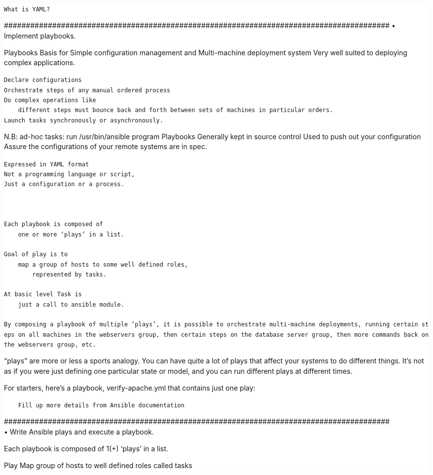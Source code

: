 	What is YAML?
########################################################################################
		•	Implement playbooks.
		
Playbooks 
	Basis for 
		Simple configuration management and 
		Multi-machine deployment system
			Very well suited to deploying complex applications.

	Declare configurations
	Orchestrate steps of any manual ordered process
	Do complex operations like
		different steps must bounce back and forth between sets of machines in particular orders. 
	Launch tasks synchronously or asynchronously.

N.B: ad-hoc tasks: run /usr/bin/ansible program
Playbooks 
	Generally kept in source control 
	Used to push out your configuration 
	Assure the configurations of your remote systems are in spec.

	Expressed in YAML format 
	Not a programming language or script, 
	Just a configuration or a process.
	
	
	
	Each playbook is composed of 
		one or more ‘plays’ in a list.

	Goal of play is to 
		map a group of hosts to some well defined roles, 
			represented by tasks. 
	
	At basic level Task is 
		just a call to ansible module.

	By composing a playbook of multiple ‘plays’, it is possible to orchestrate multi-machine deployments, running certain steps on all machines in the webservers group, then certain steps on the database server group, then more commands back on the webservers group, etc.

“plays” are more or less a sports analogy. You can have quite a lot of plays that affect your systems to do different things. It’s not as if you were just defining one particular state or model, and you can run different plays at different times.

For starters, here’s a playbook, verify-apache.yml that contains just one play:
	
	
	
		Fill up more details from Ansible documentation
########################################################################################		
		•	Write Ansible plays and execute a playbook.
		
Each playbook is composed of 
	1(+) ‘plays’ in a list.

Play 
	Map group of hosts to well defined roles called tasks
	